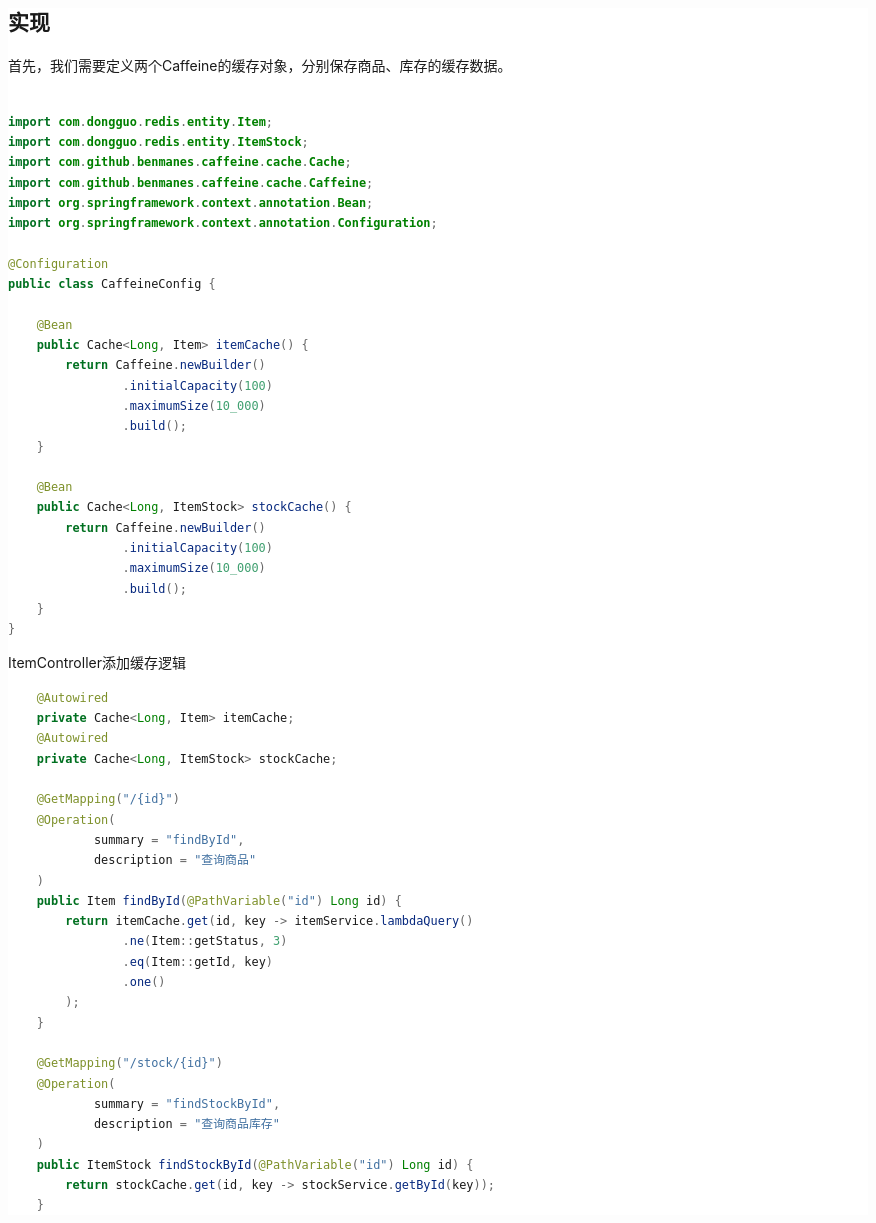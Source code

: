 ## 实现

首先，我们需要定义两个Caffeine的缓存对象，分别保存商品、库存的缓存数据。



```java

import com.dongguo.redis.entity.Item;
import com.dongguo.redis.entity.ItemStock;
import com.github.benmanes.caffeine.cache.Cache;
import com.github.benmanes.caffeine.cache.Caffeine;
import org.springframework.context.annotation.Bean;
import org.springframework.context.annotation.Configuration;

@Configuration
public class CaffeineConfig {

    @Bean
    public Cache<Long, Item> itemCache() {
        return Caffeine.newBuilder()
                .initialCapacity(100)
                .maximumSize(10_000)
                .build();
    }

    @Bean
    public Cache<Long, ItemStock> stockCache() {
        return Caffeine.newBuilder()
                .initialCapacity(100)
                .maximumSize(10_000)
                .build();
    }
}
```

ItemController添加缓存逻辑

```java
    @Autowired
    private Cache<Long, Item> itemCache;
    @Autowired
    private Cache<Long, ItemStock> stockCache;

    @GetMapping("/{id}")
    @Operation(
            summary = "findById",
            description = "查询商品"
    )
    public Item findById(@PathVariable("id") Long id) {
        return itemCache.get(id, key -> itemService.lambdaQuery()
                .ne(Item::getStatus, 3)
                .eq(Item::getId, key)
                .one()
        );
    }

    @GetMapping("/stock/{id}")
    @Operation(
            summary = "findStockById",
            description = "查询商品库存"
    )
    public ItemStock findStockById(@PathVariable("id") Long id) {
        return stockCache.get(id, key -> stockService.getById(key));
    }
```